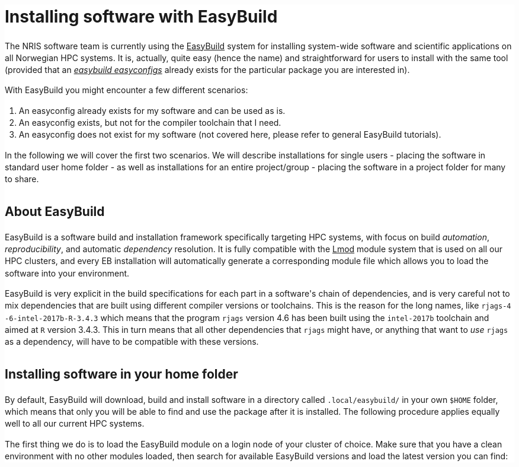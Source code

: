# Installing software with EasyBuild

The NRIS software team is currently using the
[EasyBuild](https://easybuild.readthedocs.io/en/latest/)
system for installing system-wide software and scientific applications on all
Norwegian HPC systems. It is, actually, quite easy (hence the name) and
straightforward for users to install with the same tool (provided that an
*[easybuild easyconfigs](https://easybuild.readthedocs.io/en/latest/Writing_easyconfig_files.html#what-is-an-easyconfig-file)*
already exists for the particular package you are interested in).

With EasyBuild you might encounter a few different scenarios:

1.  An easyconfig already exists for my software and can be used as is.
2.  An easyconfig exists, but not for the compiler toolchain that I need.
3.  An easyconfig does not exist for my software (not covered here, please
    refer to general EasyBuild tutorials).

In the following we will cover the first two scenarios. We will describe
installations for single users - placing the software in standard user
home folder - as well as installations for an entire project/group - placing
the software in a project folder for many to share.

## About EasyBuild

EasyBuild is a software build and installation framework specifically targeting
HPC systems, with focus on build *automation*, *reproducibility*, and
automatic *dependency* resolution. It is fully compatible with the
[Lmod](https://lmod.readthedocs.io/en/latest/)
module system that is used on all our HPC clusters, and every EB installation
will automatically generate a corresponding module file which allows you to
load the software into your environment.

EasyBuild is very explicit in the build specifications for each part in a
software's chain of dependencies, and is very careful not to mix dependencies
that are built using different compiler versions or toolchains. This is the
reason for the long names, like ``rjags-4-6-intel-2017b-R-3.4.3``
which means that the program ``rjags`` version 4.6 has been built using the
``intel-2017b`` toolchain and aimed at ``R`` version 3.4.3. This in turn means
that all other dependencies that ``rjags`` might have, or anything that want to
*use* ``rjags`` as a dependency, will have to be compatible with these versions.

## Installing software in your home folder

By default, EasyBuild will download, build and install software in a directory
called ``.local/easybuild/`` in your own ``$HOME`` folder, which means that
only you will be able to find and use the package after it is installed. The
following procedure applies equally well to all our current HPC systems.

The first thing we do is to load the EasyBuild module on a login node of your
cluster of choice. Make sure that you have a clean environment with no other
modules loaded, then search for available EasyBuild versions and load the
latest version you can find:
